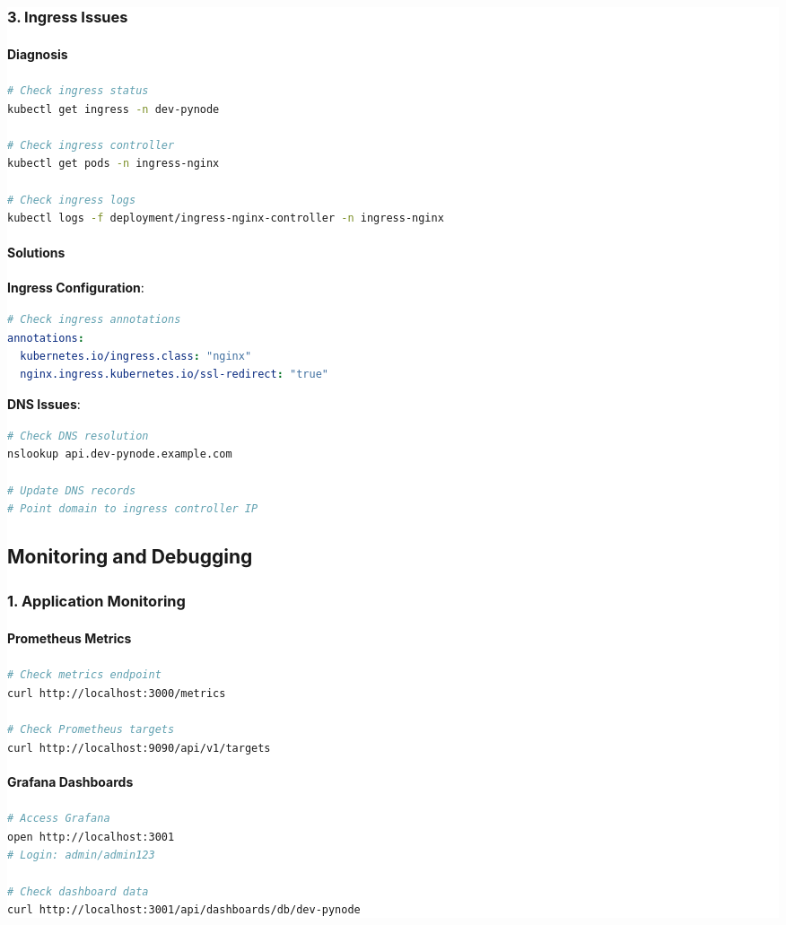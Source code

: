 ### 3. Ingress Issues

#### Diagnosis
```bash
# Check ingress status
kubectl get ingress -n dev-pynode

# Check ingress controller
kubectl get pods -n ingress-nginx

# Check ingress logs
kubectl logs -f deployment/ingress-nginx-controller -n ingress-nginx
```

#### Solutions

**Ingress Configuration**:
```yaml
# Check ingress annotations
annotations:
  kubernetes.io/ingress.class: "nginx"
  nginx.ingress.kubernetes.io/ssl-redirect: "true"
```

**DNS Issues**:
```bash
# Check DNS resolution
nslookup api.dev-pynode.example.com

# Update DNS records
# Point domain to ingress controller IP
```

## Monitoring and Debugging

### 1. Application Monitoring

#### Prometheus Metrics
```bash
# Check metrics endpoint
curl http://localhost:3000/metrics

# Check Prometheus targets
curl http://localhost:9090/api/v1/targets
```

#### Grafana Dashboards
```bash
# Access Grafana
open http://localhost:3001
# Login: admin/admin123

# Check dashboard data
curl http://localhost:3001/api/dashboards/db/dev-pynode
```
